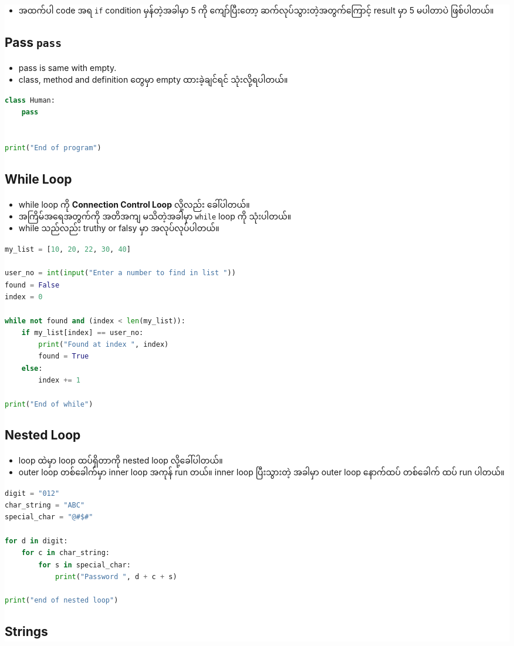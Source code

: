 - အထက်ပါ code အရ `if` condition မှန်တဲ့အခါမှာ 5 ကို ကျော်ပြီးတော့ ဆက်လုပ်သွားတဲ့အတွက်ကြောင့် result မှာ 5 မပါတာပဲ
  ဖြစ်ပါတယ်။

## Pass `pass`

- pass is same with empty.
- class, method and definition တွေမှာ empty ထားခဲ့ချင်ရင် သုံးလို့ရပါတယ်။

```python
class Human:
    pass


print("End of program")
```

## While Loop

- while loop ကို **Connection Control Loop** လို့လည်း ခေါ်ပါတယ်။
- အကြိမ်အရေအတွက်ကို အတိအကျ မသိတဲ့အခါမှာ `while` loop ကို သုံးပါတယ်။
- while သည်လည်း truthy or falsy မှာ အလုပ်လုပ်ပါတယ်။

```python
my_list = [10, 20, 22, 30, 40]

user_no = int(input("Enter a number to find in list "))
found = False
index = 0

while not found and (index < len(my_list)):
    if my_list[index] == user_no:
        print("Found at index ", index)
        found = True
    else:
        index += 1

print("End of while")
```

## Nested Loop

- loop ထဲမှာ loop ထပ်ရှိတာကို nested loop လို့ခေါ်ပါတယ်။
- outer loop တစ်ခေါက်မှာ inner loop အကုန် run တယ်။ inner loop ပြီးသွားတဲ့ အခါမှာ outer loop နောက်ထပ် တစ်ခေါက် ထပ် run
  ပါတယ်။

```python
digit = "012"
char_string = "ABC"
special_char = "@#$#"

for d in digit:
    for c in char_string:
        for s in special_char:
            print("Password ", d + c + s)

print("end of nested loop")
```

## Strings
